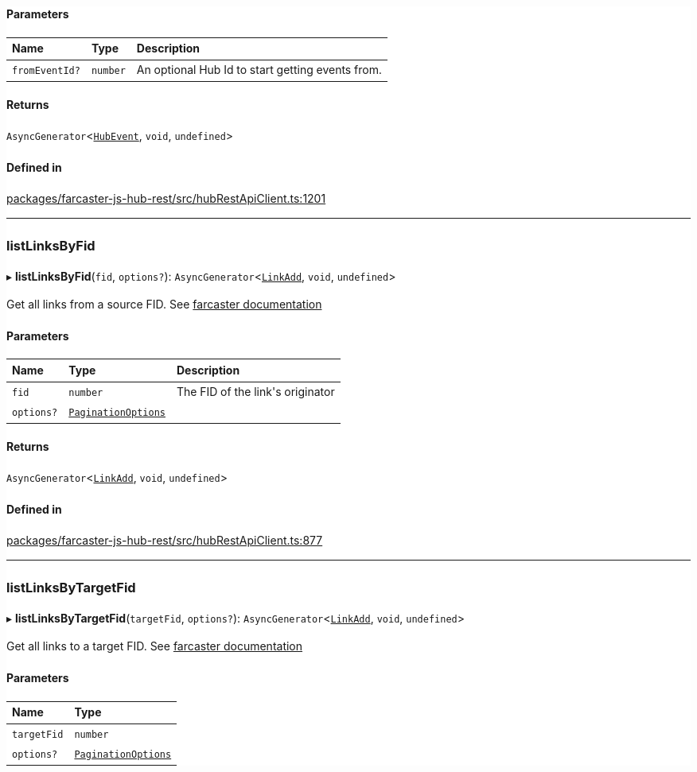 #### Parameters

| Name | Type | Description |
| :------ | :------ | :------ |
| `fromEventId?` | `number` | An optional Hub Id to start getting events from. |

#### Returns

`AsyncGenerator`\<[`HubEvent`](../modules/openapi.md#hubevent), `void`, `undefined`\>

#### Defined in

[packages/farcaster-js-hub-rest/src/hubRestApiClient.ts:1201](https://github.com/standard-crypto/farcaster-js/blob/main/packages/farcaster-js-hub-rest/src/hubRestApiClient.ts#L1201)

___

### listLinksByFid

▸ **listLinksByFid**(`fid`, `options?`): `AsyncGenerator`\<[`LinkAdd`](../modules/openapi.md#linkadd), `void`, `undefined`\>

Get all links from a source FID.
See [farcaster documentation](https://www.thehubble.xyz/docs/httpapi/links.html#linksbyfid)

#### Parameters

| Name | Type | Description |
| :------ | :------ | :------ |
| `fid` | `number` | The FID of the link's originator |
| `options?` | [`PaginationOptions`](../interfaces/hubRestApiClient.PaginationOptions.md) |  |

#### Returns

`AsyncGenerator`\<[`LinkAdd`](../modules/openapi.md#linkadd), `void`, `undefined`\>

#### Defined in

[packages/farcaster-js-hub-rest/src/hubRestApiClient.ts:877](https://github.com/standard-crypto/farcaster-js/blob/main/packages/farcaster-js-hub-rest/src/hubRestApiClient.ts#L877)

___

### listLinksByTargetFid

▸ **listLinksByTargetFid**(`targetFid`, `options?`): `AsyncGenerator`\<[`LinkAdd`](../modules/openapi.md#linkadd), `void`, `undefined`\>

Get all links to a target FID.
See [farcaster documentation](https://www.thehubble.xyz/docs/httpapi/links.html#linksbytargetfid)

#### Parameters

| Name | Type |
| :------ | :------ |
| `targetFid` | `number` |
| `options?` | [`PaginationOptions`](../interfaces/hubRestApiClient.PaginationOptions.md) |
